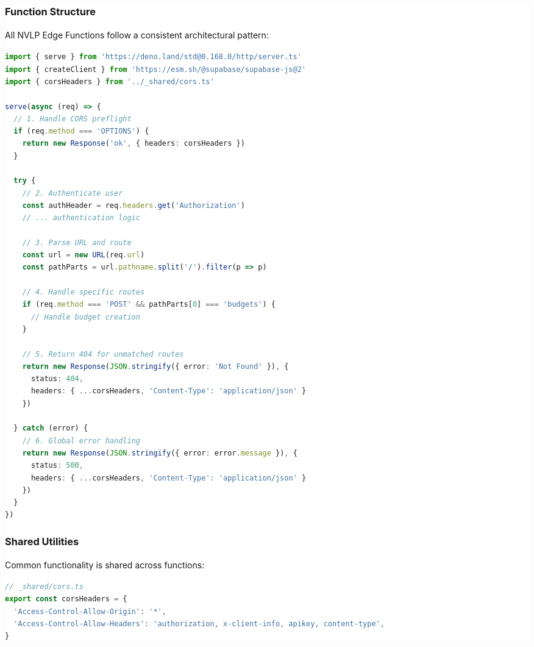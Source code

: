 ### Function Structure

All NVLP Edge Functions follow a consistent architectural pattern:

```typescript
import { serve } from 'https://deno.land/std@0.168.0/http/server.ts'
import { createClient } from 'https://esm.sh/@supabase/supabase-js@2'
import { corsHeaders } from '../_shared/cors.ts'

serve(async (req) => {
  // 1. Handle CORS preflight
  if (req.method === 'OPTIONS') {
    return new Response('ok', { headers: corsHeaders })
  }

  try {
    // 2. Authenticate user
    const authHeader = req.headers.get('Authorization')
    // ... authentication logic
    
    // 3. Parse URL and route
    const url = new URL(req.url)
    const pathParts = url.pathname.split('/').filter(p => p)
    
    // 4. Handle specific routes
    if (req.method === 'POST' && pathParts[0] === 'budgets') {
      // Handle budget creation
    }
    
    // 5. Return 404 for unmatched routes
    return new Response(JSON.stringify({ error: 'Not Found' }), {
      status: 404,
      headers: { ...corsHeaders, 'Content-Type': 'application/json' }
    })
    
  } catch (error) {
    // 6. Global error handling
    return new Response(JSON.stringify({ error: error.message }), {
      status: 500,
      headers: { ...corsHeaders, 'Content-Type': 'application/json' }
    })
  }
})
```

### Shared Utilities

Common functionality is shared across functions:

```typescript
// _shared/cors.ts
export const corsHeaders = {
  'Access-Control-Allow-Origin': '*',
  'Access-Control-Allow-Headers': 'authorization, x-client-info, apikey, content-type',
}
```
